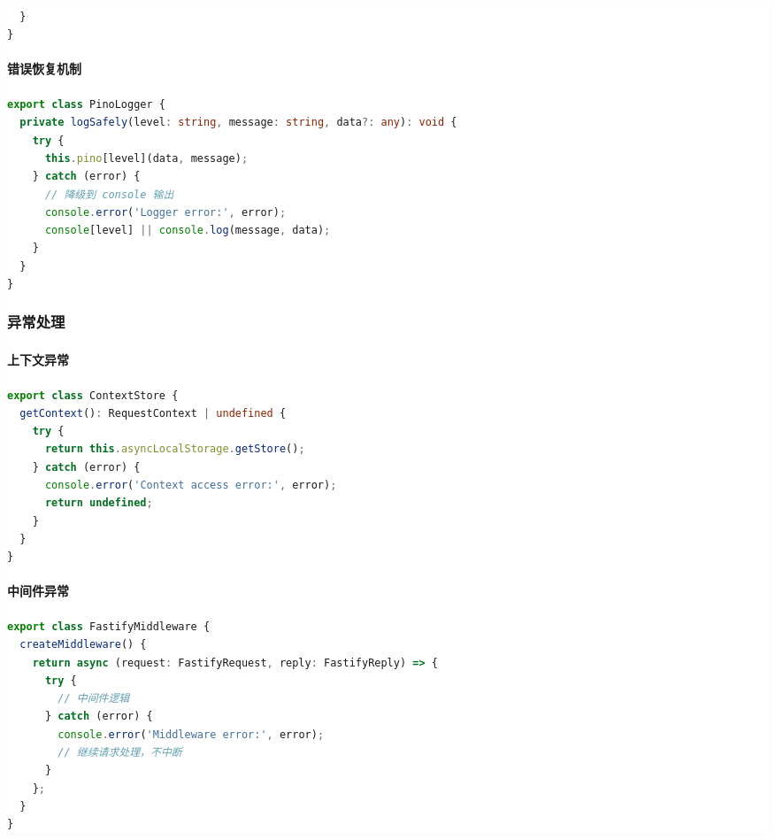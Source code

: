 ```typescript
  }
}
```

#### **错误恢复机制**

```typescript
export class PinoLogger {
  private logSafely(level: string, message: string, data?: any): void {
    try {
      this.pino[level](data, message);
    } catch (error) {
      // 降级到 console 输出
      console.error('Logger error:', error);
      console[level] || console.log(message, data);
    }
  }
}
```

### **异常处理**

#### **上下文异常**

```typescript
export class ContextStore {
  getContext(): RequestContext | undefined {
    try {
      return this.asyncLocalStorage.getStore();
    } catch (error) {
      console.error('Context access error:', error);
      return undefined;
    }
  }
}
```

#### **中间件异常**

```typescript
export class FastifyMiddleware {
  createMiddleware() {
    return async (request: FastifyRequest, reply: FastifyReply) => {
      try {
        // 中间件逻辑
      } catch (error) {
        console.error('Middleware error:', error);
        // 继续请求处理，不中断
      }
    };
  }
}
```


  [key: string]: unknown;